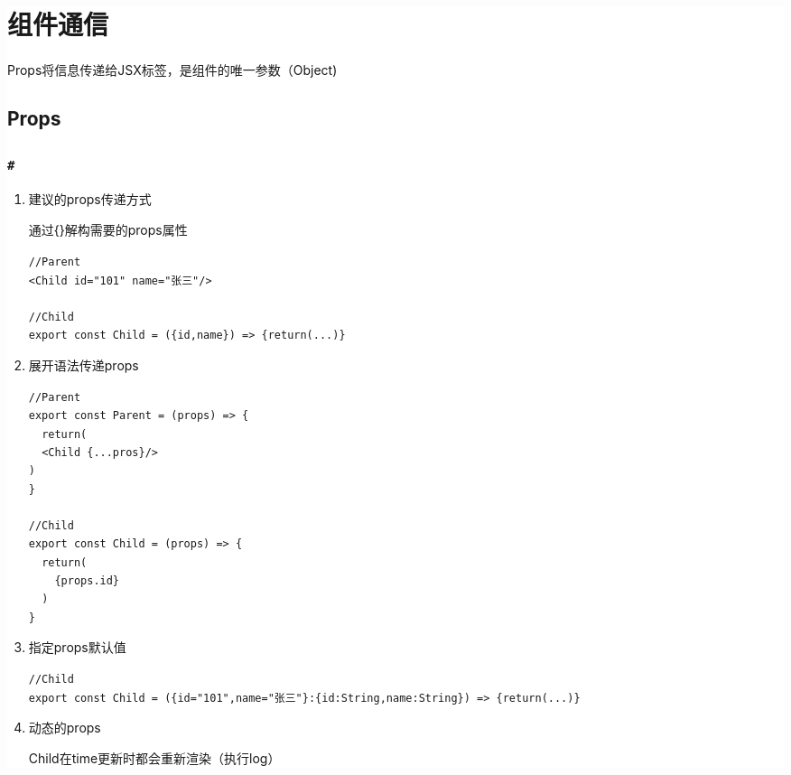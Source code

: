 # 组件通信

Props将信息传递给JSX标签，是组件的唯一参数（Object)



## Props



### `#`

1. 建议的props传递方式

   通过{}解构需要的props属性

   ```tsx
   //Parent
   <Child id="101" name="张三"/>
   
   //Child
   export const Child = ({id,name}) => {return(...)}
   ```

   

1. 展开语法传递props

   ```tsx
   //Parent
   export const Parent = (props) => {
     return(
     <Child {...pros}/>
   )
   }
   
   //Child
   export const Child = (props) => {
     return(
       {props.id}
     )
   }
   ```

   

1. 指定props默认值

   ```tsx
   //Child
   export const Child = ({id="101",name="张三"}:{id:String,name:String}) => {return(...)}
   ```

   

2. 动态的props

   Child在time更新时都会重新渲染（执行log）
